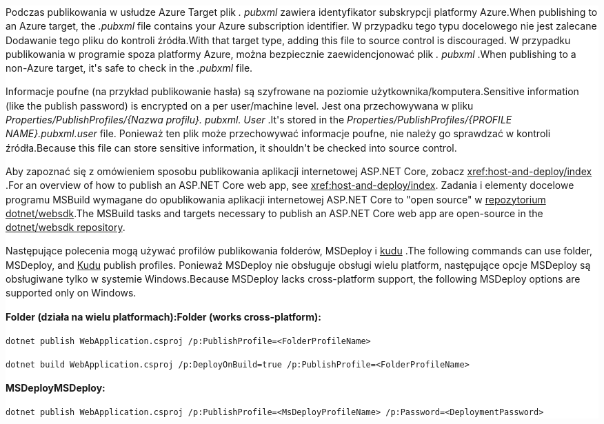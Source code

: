 <span data-ttu-id="59ad6-188">Podczas publikowania w usłudze Azure Target plik *. pubxml* zawiera identyfikator subskrypcji platformy Azure.</span><span class="sxs-lookup"><span data-stu-id="59ad6-188">When publishing to an Azure target, the *.pubxml* file contains your Azure subscription identifier.</span></span> <span data-ttu-id="59ad6-189">W przypadku tego typu docelowego nie jest zalecane Dodawanie tego pliku do kontroli źródła.</span><span class="sxs-lookup"><span data-stu-id="59ad6-189">With that target type, adding this file to source control is discouraged.</span></span> <span data-ttu-id="59ad6-190">W przypadku publikowania w programie spoza platformy Azure, można bezpiecznie zaewidencjonować plik *. pubxml* .</span><span class="sxs-lookup"><span data-stu-id="59ad6-190">When publishing to a non-Azure target, it's safe to check in the *.pubxml* file.</span></span>

<span data-ttu-id="59ad6-191">Informacje poufne (na przykład publikowanie hasła) są szyfrowane na poziomie użytkownika/komputera.</span><span class="sxs-lookup"><span data-stu-id="59ad6-191">Sensitive information (like the publish password) is encrypted on a per user/machine level.</span></span> <span data-ttu-id="59ad6-192">Jest ona przechowywana w pliku *Properties/PublishProfiles/{Nazwa profilu}. pubxml. User* .</span><span class="sxs-lookup"><span data-stu-id="59ad6-192">It's stored in the *Properties/PublishProfiles/{PROFILE NAME}.pubxml.user* file.</span></span> <span data-ttu-id="59ad6-193">Ponieważ ten plik może przechowywać informacje poufne, nie należy go sprawdzać w kontroli źródła.</span><span class="sxs-lookup"><span data-stu-id="59ad6-193">Because this file can store sensitive information, it shouldn't be checked into source control.</span></span>

<span data-ttu-id="59ad6-194">Aby zapoznać się z omówieniem sposobu publikowania aplikacji internetowej ASP.NET Core, zobacz <xref:host-and-deploy/index> .</span><span class="sxs-lookup"><span data-stu-id="59ad6-194">For an overview of how to publish an ASP.NET Core web app, see <xref:host-and-deploy/index>.</span></span> <span data-ttu-id="59ad6-195">Zadania i elementy docelowe programu MSBuild wymagane do opublikowania aplikacji internetowej ASP.NET Core to "open source" w [repozytorium dotnet/websdk](https://github.com/dotnet/websdk).</span><span class="sxs-lookup"><span data-stu-id="59ad6-195">The MSBuild tasks and targets necessary to publish an ASP.NET Core web app are open-source in the [dotnet/websdk repository](https://github.com/dotnet/websdk).</span></span>

<span data-ttu-id="59ad6-196">Następujące polecenia mogą używać profilów publikowania folderów, MSDeploy i [kudu](https://github.com/projectkudu/kudu/wiki) .</span><span class="sxs-lookup"><span data-stu-id="59ad6-196">The following commands can use folder, MSDeploy, and [Kudu](https://github.com/projectkudu/kudu/wiki) publish profiles.</span></span> <span data-ttu-id="59ad6-197">Ponieważ MSDeploy nie obsługuje obsługi wielu platform, następujące opcje MSDeploy są obsługiwane tylko w systemie Windows.</span><span class="sxs-lookup"><span data-stu-id="59ad6-197">Because MSDeploy lacks cross-platform support, the following MSDeploy options are supported only on Windows.</span></span>

<span data-ttu-id="59ad6-198">**Folder (działa na wielu platformach):**</span><span class="sxs-lookup"><span data-stu-id="59ad6-198">**Folder (works cross-platform):**</span></span>

```dotnetcli
dotnet publish WebApplication.csproj /p:PublishProfile=<FolderProfileName>
```

```dotnetcli
dotnet build WebApplication.csproj /p:DeployOnBuild=true /p:PublishProfile=<FolderProfileName>
```

<span data-ttu-id="59ad6-199">**MSDeploy**</span><span class="sxs-lookup"><span data-stu-id="59ad6-199">**MSDeploy:**</span></span>

```dotnetcli
dotnet publish WebApplication.csproj /p:PublishProfile=<MsDeployProfileName> /p:Password=<DeploymentPassword>
```
